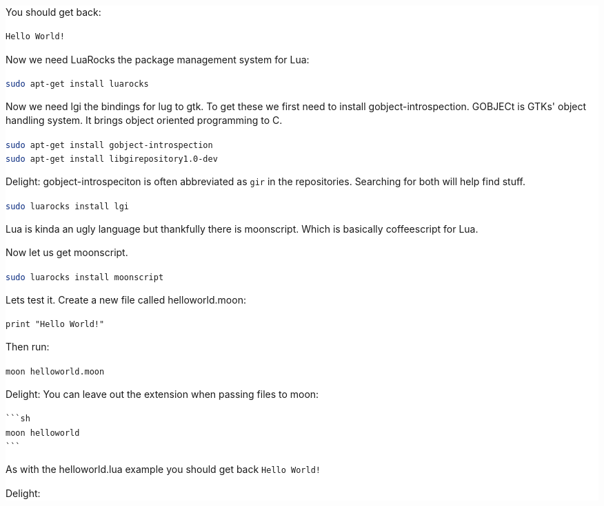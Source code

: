 You should get back:

```sh
Hello World!
```

Now we need LuaRocks the package management system for Lua:

```sh
sudo apt-get install luarocks
```

Now we need lgi the bindings for lug to gtk. To get these we first need to install gobject-introspection.
GOBJECt is GTKs' object handling system. It brings object oriented programming to C.

```sh
sudo apt-get install gobject-introspection
sudo apt-get install libgirepository1.0-dev
```

Delight:
	gobject-introspeciton is often abbreviated as `gir` in the repositories. Searching for both will help
	find stuff. 

```sh
sudo luarocks install lgi
```

Lua is kinda an ugly language but thankfully there is moonscript. Which is basically coffeescript for Lua.

Now let us get moonscript.

```sh
sudo luarocks install moonscript
```

Lets test it. Create a new file called helloworld.moon:

```moonscript
print "Hello World!"
```

Then run:

```sh
moon helloworld.moon
```

Delight:
	You can leave out the extension when passing files to moon:

	```sh
	moon helloworld
	```

As with the helloworld.lua example you should get back `Hello World!`

Delight:
   